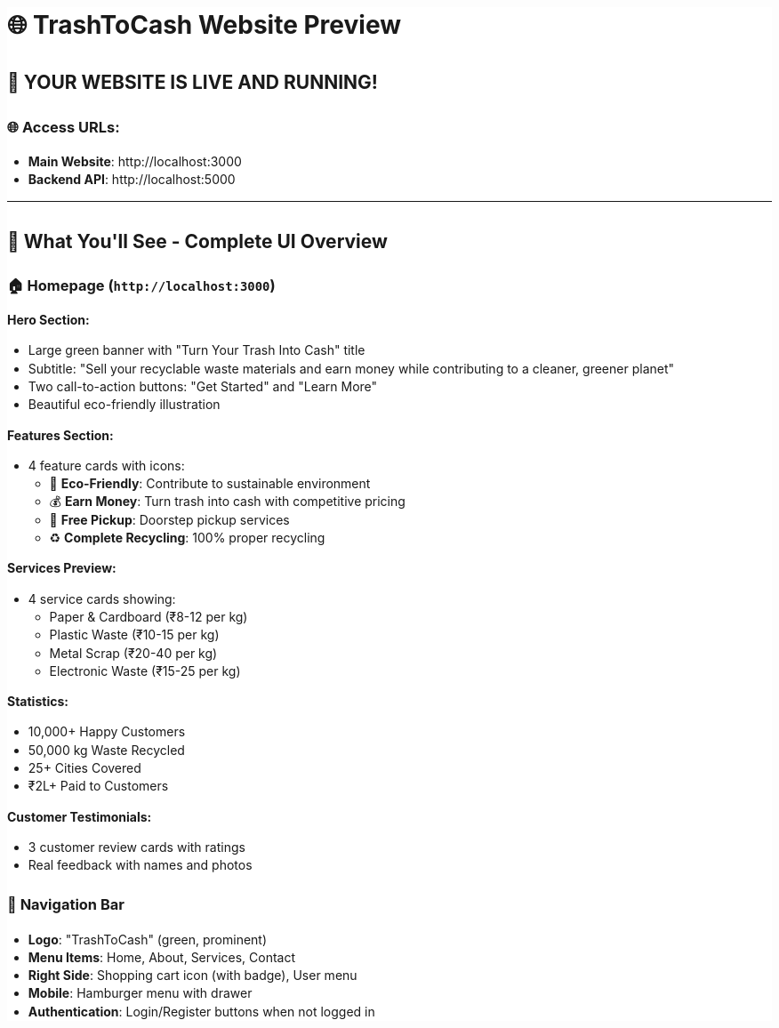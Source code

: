 # 🌐 TrashToCash Website Preview

## 🎯 **YOUR WEBSITE IS LIVE AND RUNNING!**

### 🌐 **Access URLs:**
- **Main Website**: http://localhost:3000
- **Backend API**: http://localhost:5000

---

## 🎨 **What You'll See - Complete UI Overview**

### 🏠 **Homepage** (`http://localhost:3000`)
**Hero Section:**
- Large green banner with "Turn Your Trash Into Cash" title
- Subtitle: "Sell your recyclable waste materials and earn money while contributing to a cleaner, greener planet"
- Two call-to-action buttons: "Get Started" and "Learn More"
- Beautiful eco-friendly illustration

**Features Section:**
- 4 feature cards with icons:
  - 🌿 **Eco-Friendly**: Contribute to sustainable environment
  - 💰 **Earn Money**: Turn trash into cash with competitive pricing
  - 🚚 **Free Pickup**: Doorstep pickup services
  - ♻️ **Complete Recycling**: 100% proper recycling

**Services Preview:**
- 4 service cards showing:
  - Paper & Cardboard (₹8-12 per kg)
  - Plastic Waste (₹10-15 per kg)
  - Metal Scrap (₹20-40 per kg)
  - Electronic Waste (₹15-25 per kg)

**Statistics:**
- 10,000+ Happy Customers
- 50,000 kg Waste Recycled
- 25+ Cities Covered
- ₹2L+ Paid to Customers

**Customer Testimonials:**
- 3 customer review cards with ratings
- Real feedback with names and photos

### 🧭 **Navigation Bar**
- **Logo**: "TrashToCash" (green, prominent)
- **Menu Items**: Home, About, Services, Contact
- **Right Side**: Shopping cart icon (with badge), User menu
- **Mobile**: Hamburger menu with drawer
- **Authentication**: Login/Register buttons when not logged in
